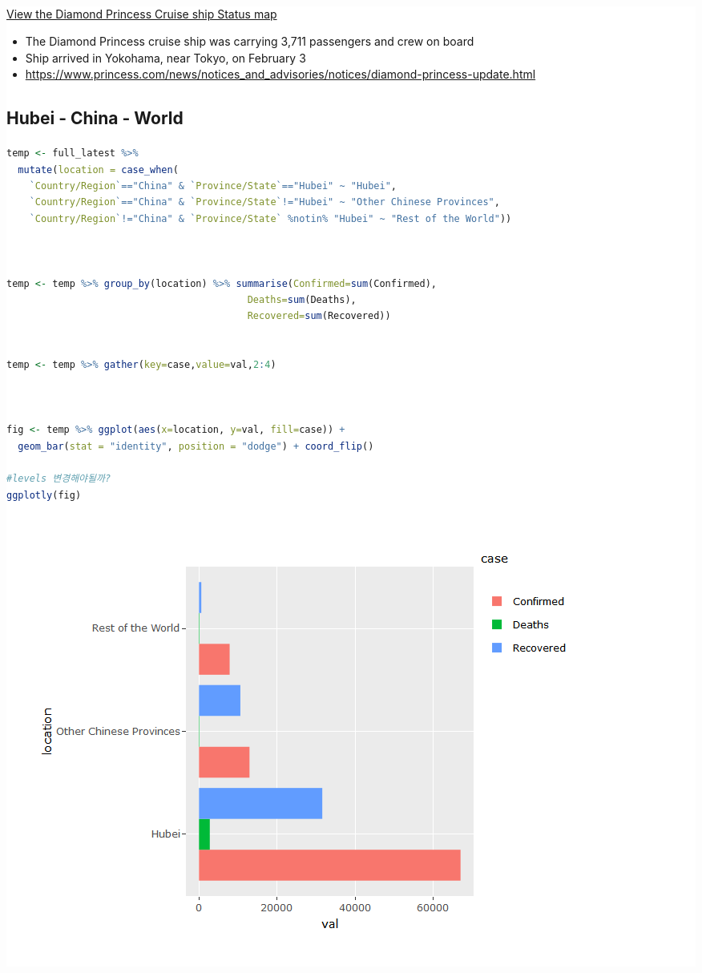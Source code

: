 [View the Diamond Princess Cruise ship Status map](https://raw.githack.com/koojaekwan/Corona-19/master/html_files/ship.html)

-   The Diamond Princess cruise ship was carrying 3,711 passengers and crew on board
-   Ship arrived in Yokohama, near Tokyo, on February 3
-   <https://www.princess.com/news/notices_and_advisories/notices/diamond-princess-update.html>

Hubei - China - World
---------------------

``` r
temp <- full_latest %>% 
  mutate(location = case_when(
    `Country/Region`=="China" & `Province/State`=="Hubei" ~ "Hubei",
    `Country/Region`=="China" & `Province/State`!="Hubei" ~ "Other Chinese Provinces",
    `Country/Region`!="China" & `Province/State` %notin% "Hubei" ~ "Rest of the World"))



temp <- temp %>% group_by(location) %>% summarise(Confirmed=sum(Confirmed),
                                          Deaths=sum(Deaths),
                                          Recovered=sum(Recovered))


temp <- temp %>% gather(key=case,value=val,2:4)



fig <- temp %>% ggplot(aes(x=location, y=val, fill=case)) +
  geom_bar(stat = "identity", position = "dodge") + coord_flip()

#levels 변경해야될까?
ggplotly(fig)
```

![](Coronavirus_files/figure-markdown_github/unnamed-chunk-48-1.png)
